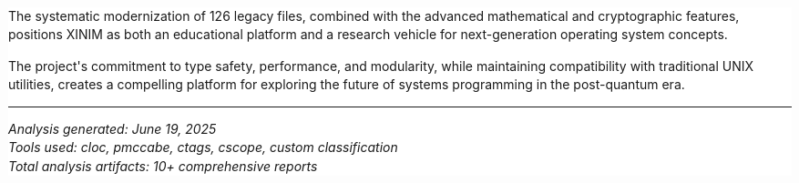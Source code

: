 The systematic modernization of 126 legacy files, combined with the advanced mathematical and cryptographic features, positions XINIM as both an educational platform and a research vehicle for next-generation operating system concepts.

The project's commitment to type safety, performance, and modularity, while maintaining compatibility with traditional UNIX utilities, creates a compelling platform for exploring the future of systems programming in the post-quantum era.

---

*Analysis generated: June 19, 2025*  
*Tools used: cloc, pmccabe, ctags, cscope, custom classification*  
*Total analysis artifacts: 10+ comprehensive reports*
